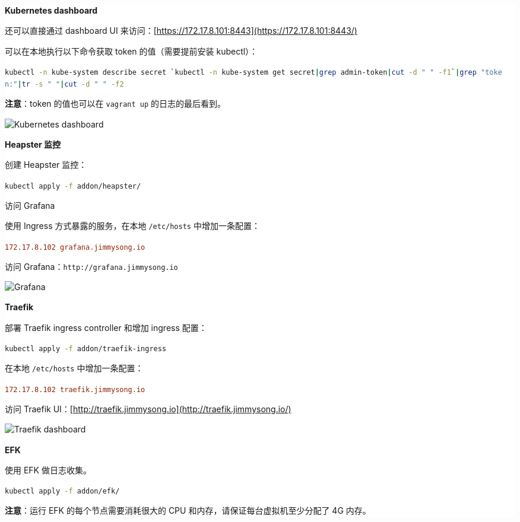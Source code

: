 **Kubernetes dashboard**

还可以直接通过 dashboard UI 来访问：[https://172.17.8.101:8443](https://172.17.8.101:8443/)

可以在本地执行以下命令获取 token 的值（需要提前安装 kubectl）：

```bash
kubectl -n kube-system describe secret `kubectl -n kube-system get secret|grep admin-token|cut -d " " -f1`|grep "token:"|tr -s " "|cut -d " " -f2
```

**注意**：token 的值也可以在 `vagrant up` 的日志的最后看到。

![Kubernetes dashboard](https://github.com/rootsongjc/kubernetes-vagrant-centos-cluster/raw/master/images/dashboard-animation.gif)

**Heapster 监控**

创建 Heapster 监控：

```bash
kubectl apply -f addon/heapster/
```

访问 Grafana

使用 Ingress 方式暴露的服务，在本地 `/etc/hosts` 中增加一条配置：

```ini
172.17.8.102 grafana.jimmysong.io
```

访问 Grafana：`http://grafana.jimmysong.io`

![Grafana](https://github.com/rootsongjc/kubernetes-vagrant-centos-cluster/raw/master/images/grafana-animation.gif)

**Traefik**

部署 Traefik ingress controller 和增加 ingress 配置：

```bash
kubectl apply -f addon/traefik-ingress
```

在本地 `/etc/hosts` 中增加一条配置：

```ini
172.17.8.102 traefik.jimmysong.io
```

访问 Traefik UI：[http://traefik.jimmysong.io](http://traefik.jimmysong.io/)

![Traefik dashboard](https://github.com/rootsongjc/kubernetes-vagrant-centos-cluster/raw/master/images/traefik-ingress.gif)

**EFK**

使用 EFK 做日志收集。

```bash
kubectl apply -f addon/efk/
```

**注意**：运行 EFK 的每个节点需要消耗很大的 CPU 和内存，请保证每台虚拟机至少分配了 4G 内存。
